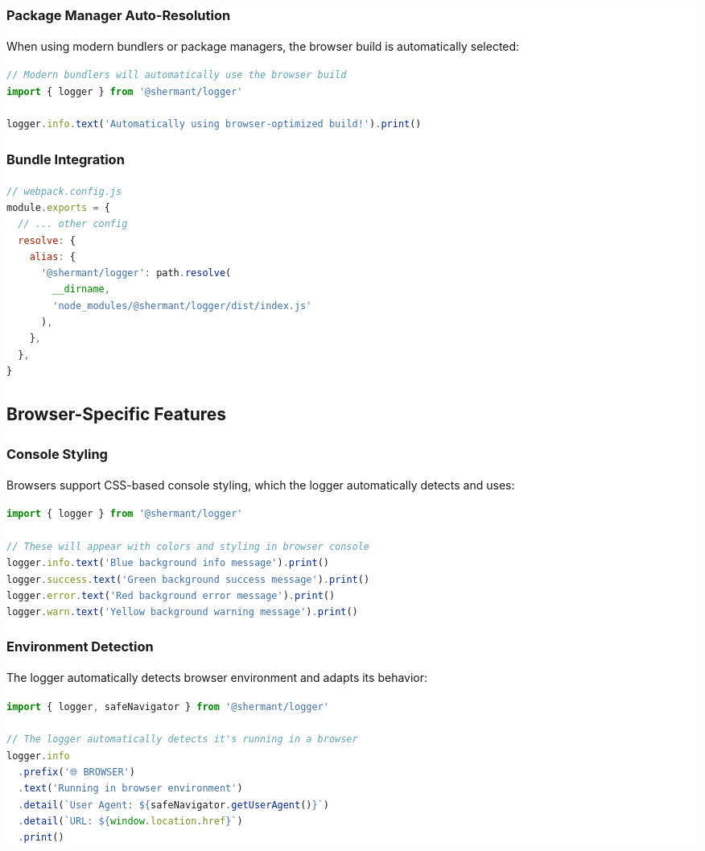 ### Package Manager Auto-Resolution

When using modern bundlers or package managers, the browser build is automatically selected:

```javascript
// Modern bundlers will automatically use the browser build
import { logger } from '@shermant/logger'

logger.info.text('Automatically using browser-optimized build!').print()
```

### Bundle Integration

```javascript
// webpack.config.js
module.exports = {
  // ... other config
  resolve: {
    alias: {
      '@shermant/logger': path.resolve(
        __dirname,
        'node_modules/@shermant/logger/dist/index.js'
      ),
    },
  },
}
```

## Browser-Specific Features

### Console Styling

Browsers support CSS-based console styling, which the logger automatically detects and uses:

```typescript
import { logger } from '@shermant/logger'

// These will appear with colors and styling in browser console
logger.info.text('Blue background info message').print()
logger.success.text('Green background success message').print()
logger.error.text('Red background error message').print()
logger.warn.text('Yellow background warning message').print()
```

### Environment Detection

The logger automatically detects browser environment and adapts its behavior:

```typescript
import { logger, safeNavigator } from '@shermant/logger'

// The logger automatically detects it's running in a browser
logger.info
  .prefix('🌐 BROWSER')
  .text('Running in browser environment')
  .detail(`User Agent: ${safeNavigator.getUserAgent()}`)
  .detail(`URL: ${window.location.href}`)
  .print()
```
